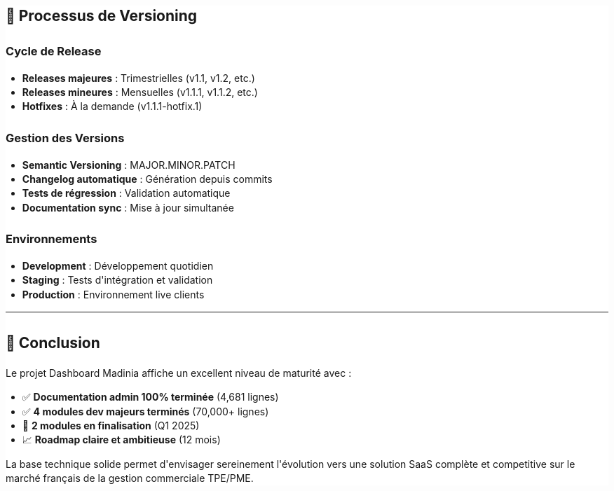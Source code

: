 
## 🔄 **Processus de Versioning**

### **Cycle de Release**
- **Releases majeures** : Trimestrielles (v1.1, v1.2, etc.)
- **Releases mineures** : Mensuelles (v1.1.1, v1.1.2, etc.)
- **Hotfixes** : À la demande (v1.1.1-hotfix.1)

### **Gestion des Versions**
- **Semantic Versioning** : MAJOR.MINOR.PATCH
- **Changelog automatique** : Génération depuis commits
- **Tests de régression** : Validation automatique
- **Documentation sync** : Mise à jour simultanée

### **Environnements**
- **Development** : Développement quotidien
- **Staging** : Tests d'intégration et validation
- **Production** : Environnement live clients

---

## 🎉 **Conclusion**

Le projet Dashboard Madinia affiche un excellent niveau de maturité avec :

- ✅ **Documentation admin 100% terminée** (4,681 lignes)
- ✅ **4 modules dev majeurs terminés** (70,000+ lignes)
- 🚀 **2 modules en finalisation** (Q1 2025)
- 📈 **Roadmap claire et ambitieuse** (12 mois)

La base technique solide permet d'envisager sereinement l'évolution vers une solution SaaS complète et competitive sur le marché français de la gestion commerciale TPE/PME. 